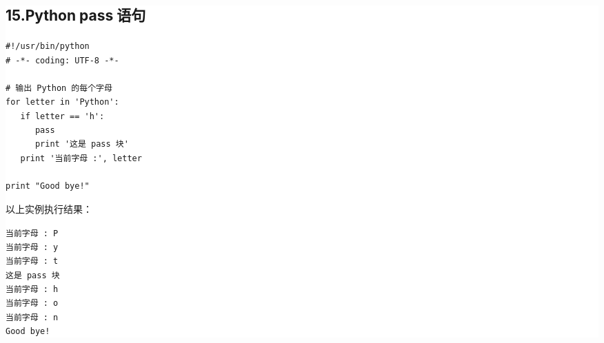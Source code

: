 ## 15.Python pass 语句
```
#!/usr/bin/python
# -*- coding: UTF-8 -*- 
 
# 输出 Python 的每个字母
for letter in 'Python':
   if letter == 'h':
      pass
      print '这是 pass 块'
   print '当前字母 :', letter
 
print "Good bye!"
```

以上实例执行结果：
```
当前字母 : P
当前字母 : y
当前字母 : t
这是 pass 块
当前字母 : h
当前字母 : o
当前字母 : n
Good bye!

```